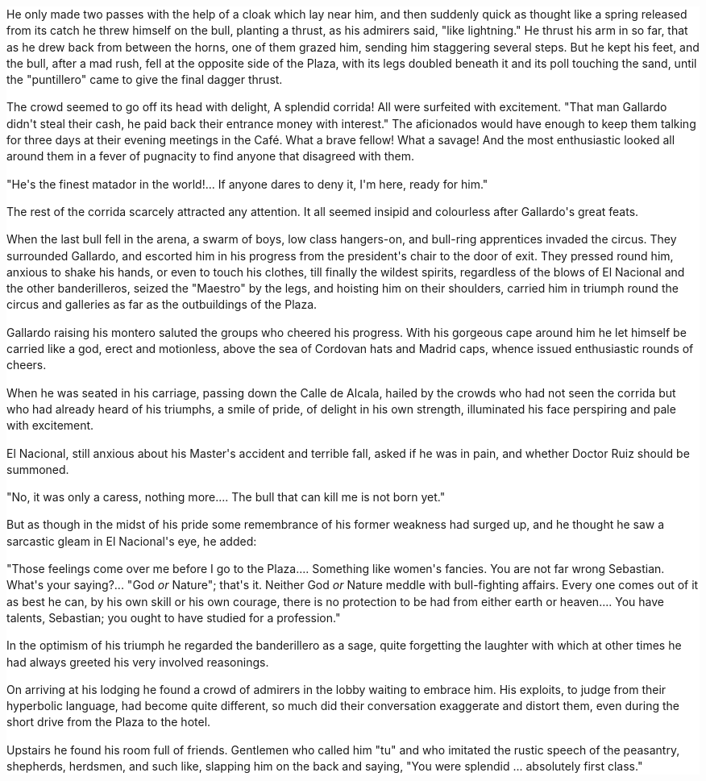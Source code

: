 He only made two passes with the help of a cloak which lay near him, and then suddenly quick as thought like a spring released from its catch he threw himself on the bull, planting a thrust, as his admirers said, "like lightning." He thrust his arm in so far, that as he drew back from between the horns, one of them grazed him, sending him staggering several steps. But he kept his feet, and the bull, after a mad rush, fell at the opposite side of the Plaza, with its legs doubled beneath it and its poll touching the sand, until the "puntillero" came to give the final dagger thrust.

The crowd seemed to go off its head with delight, A splendid corrida! All were surfeited with excitement. "That man Gallardo didn't steal their cash, he paid back their entrance money with interest." The aficionados would have enough to keep them talking for three days at their evening meetings in the Café. What a brave fellow! What a savage! And the most enthusiastic looked all around them in a fever of pugnacity to find anyone that disagreed with them.

"He's the finest matador in the world!... If anyone dares to deny it, I'm here, ready for him."

The rest of the corrida scarcely attracted any attention. It all seemed insipid and colourless after Gallardo's great feats.

When the last bull fell in the arena, a swarm of boys, low class hangers-on, and bull-ring apprentices invaded the circus. They surrounded Gallardo, and escorted him in his progress from the president's chair to the door of exit. They pressed round him, anxious to shake his hands, or even to touch his clothes, till finally the wildest spirits, regardless of the blows of El Nacional and the other banderilleros, seized the "Maestro" by the legs, and hoisting him on their shoulders, carried him in triumph round the circus and galleries as far as the outbuildings of the Plaza.

Gallardo raising his montero saluted the groups who cheered his progress. With his gorgeous cape around him he let himself be carried like a god, erect and motionless, above the sea of Cordovan hats and Madrid caps, whence issued enthusiastic rounds of cheers.

When he was seated in his carriage, passing down the Calle de Alcala, hailed by the crowds who had not seen the corrida but who had already heard of his triumphs, a smile of pride, of delight in his own strength, illuminated his face perspiring and pale with excitement.

El Nacional, still anxious about his Master's accident and terrible fall, asked if he was in pain, and whether Doctor Ruiz should be summoned.

"No, it was only a caress, nothing more.... The bull that can kill me is not born yet."

But as though in the midst of his pride some remembrance of his former weakness had surged up, and he thought he saw a sarcastic gleam in El Nacional's eye, he added:

"Those feelings come over me before I go to the Plaza.... Something like women's fancies. You are not far wrong Sebastian. What's your saying?... "God _or_ Nature"; that's it. Neither God _or_ Nature meddle with bull-fighting affairs. Every one comes out of it as best he can, by his own skill or his own courage, there is no protection to be had from either earth or heaven.... You have talents, Sebastian; you ought to have studied for a profession."

In the optimism of his triumph he regarded the banderillero as a sage, quite forgetting the laughter with which at other times he had always greeted his very involved reasonings.

On arriving at his lodging he found a crowd of admirers in the lobby waiting to embrace him. His exploits, to judge from their hyperbolic language, had become quite different, so much did their conversation exaggerate and distort them, even during the short drive from the Plaza to the hotel.

Upstairs he found his room full of friends. Gentlemen who called him "tu" and who imitated the rustic speech of the peasantry, shepherds, herdsmen, and such like, slapping him on the back and saying, "You were splendid ... absolutely first class."
